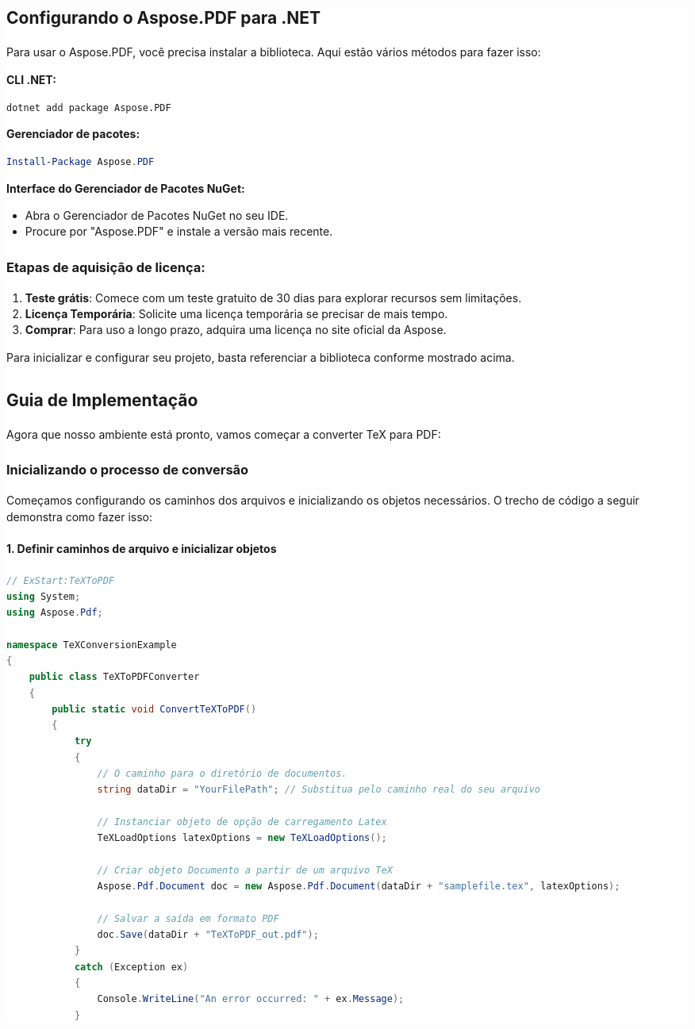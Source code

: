 ## Configurando o Aspose.PDF para .NET

Para usar o Aspose.PDF, você precisa instalar a biblioteca. Aqui estão vários métodos para fazer isso:

**CLI .NET:**
```bash
dotnet add package Aspose.PDF
```

**Gerenciador de pacotes:**
```powershell
Install-Package Aspose.PDF
```

**Interface do Gerenciador de Pacotes NuGet:**
- Abra o Gerenciador de Pacotes NuGet no seu IDE.
- Procure por "Aspose.PDF" e instale a versão mais recente.

### Etapas de aquisição de licença:
1. **Teste grátis**: Comece com um teste gratuito de 30 dias para explorar recursos sem limitações.
2. **Licença Temporária**: Solicite uma licença temporária se precisar de mais tempo.
3. **Comprar**: Para uso a longo prazo, adquira uma licença no site oficial da Aspose.

Para inicializar e configurar seu projeto, basta referenciar a biblioteca conforme mostrado acima.

## Guia de Implementação

Agora que nosso ambiente está pronto, vamos começar a converter TeX para PDF:

### Inicializando o processo de conversão
Começamos configurando os caminhos dos arquivos e inicializando os objetos necessários. O trecho de código a seguir demonstra como fazer isso:

#### 1. Definir caminhos de arquivo e inicializar objetos
```csharp
// ExStart:TeXToPDF
using System;
using Aspose.Pdf;

namespace TeXConversionExample
{
    public class TeXToPDFConverter
    {
        public static void ConvertTeXToPDF()
        {
            try
            {
                // O caminho para o diretório de documentos.
                string dataDir = "YourFilePath"; // Substitua pelo caminho real do seu arquivo

                // Instanciar objeto de opção de carregamento Latex
                TeXLoadOptions latexOptions = new TeXLoadOptions();

                // Criar objeto Documento a partir de um arquivo TeX
                Aspose.Pdf.Document doc = new Aspose.Pdf.Document(dataDir + "samplefile.tex", latexOptions);

                // Salvar a saída em formato PDF
                doc.Save(dataDir + "TeXToPDF_out.pdf");
            }
            catch (Exception ex)
            {
                Console.WriteLine("An error occurred: " + ex.Message);
            }
```